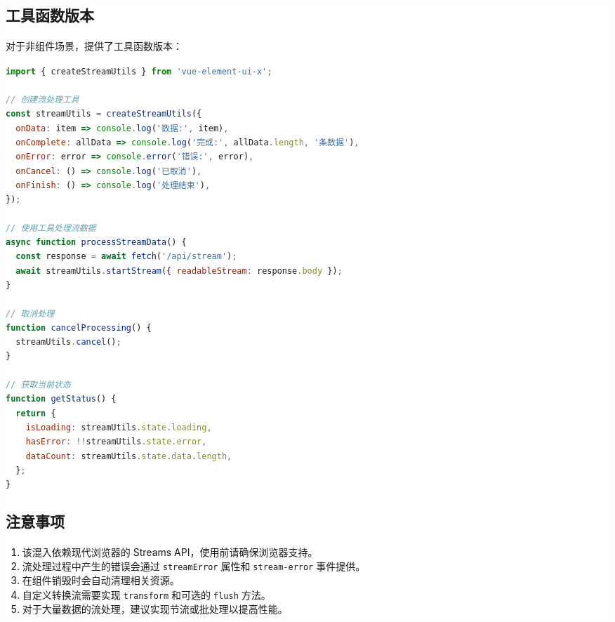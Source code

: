 ## 工具函数版本

对于非组件场景，提供了工具函数版本：

```js
import { createStreamUtils } from 'vue-element-ui-x';

// 创建流处理工具
const streamUtils = createStreamUtils({
  onData: item => console.log('数据:', item),
  onComplete: allData => console.log('完成:', allData.length, '条数据'),
  onError: error => console.error('错误:', error),
  onCancel: () => console.log('已取消'),
  onFinish: () => console.log('处理结束'),
});

// 使用工具处理流数据
async function processStreamData() {
  const response = await fetch('/api/stream');
  await streamUtils.startStream({ readableStream: response.body });
}

// 取消处理
function cancelProcessing() {
  streamUtils.cancel();
}

// 获取当前状态
function getStatus() {
  return {
    isLoading: streamUtils.state.loading,
    hasError: !!streamUtils.state.error,
    dataCount: streamUtils.state.data.length,
  };
}
```

## 注意事项

1. 该混入依赖现代浏览器的 Streams API，使用前请确保浏览器支持。
2. 流处理过程中产生的错误会通过 `streamError` 属性和 `stream-error` 事件提供。
3. 在组件销毁时会自动清理相关资源。
4. 自定义转换流需要实现 `transform` 和可选的 `flush` 方法。
5. 对于大量数据的流处理，建议实现节流或批处理以提高性能。

